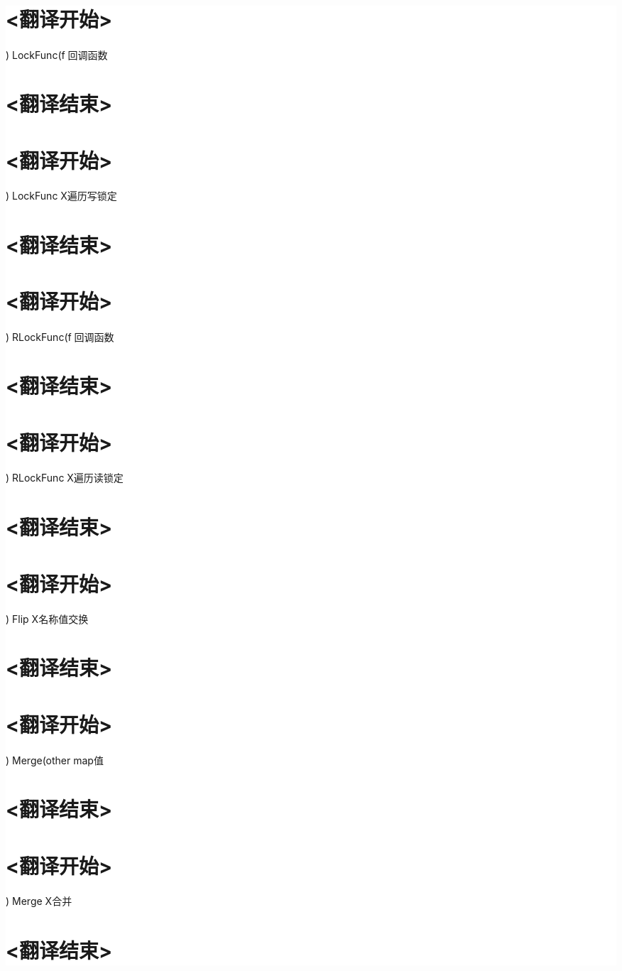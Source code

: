 # <翻译开始>
) LockFunc(f
回调函数
# <翻译结束>

# <翻译开始>
) LockFunc
X遍历写锁定
# <翻译结束>

# <翻译开始>
) RLockFunc(f
回调函数
# <翻译结束>

# <翻译开始>
) RLockFunc
X遍历读锁定
# <翻译结束>

# <翻译开始>
) Flip
X名称值交换
# <翻译结束>

# <翻译开始>
) Merge(other
map值
# <翻译结束>

# <翻译开始>
) Merge
X合并
# <翻译结束>

